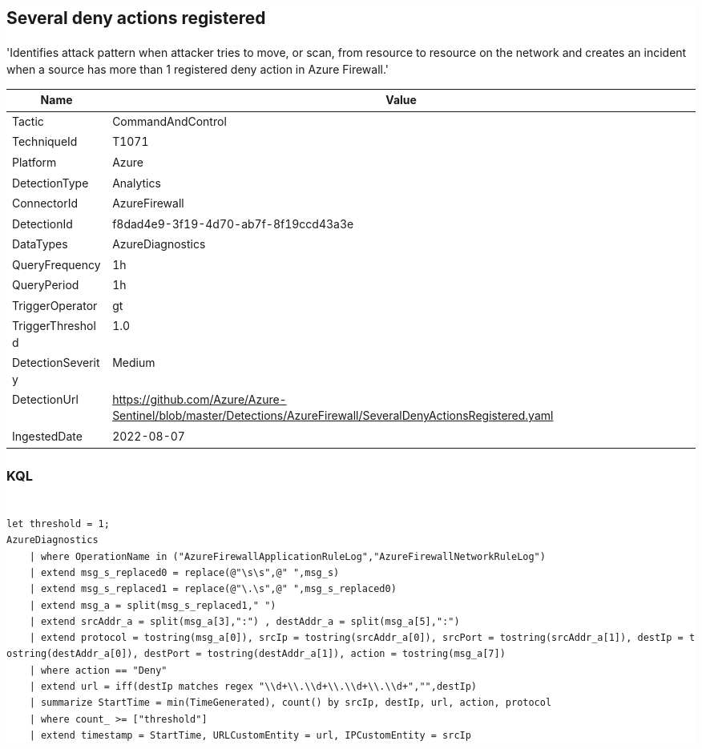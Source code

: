 ## Several deny actions registered

'Identifies attack pattern when attacker tries to move, or scan, from resource to resource on the network and creates an incident when a source has more than 1 registered deny action in Azure Firewall.'

|Name | Value |
| --- | --- |
|Tactic | CommandAndControl|
|TechniqueId | T1071|
|Platform | Azure|
|DetectionType | Analytics |
|ConnectorId | AzureFirewall |
|DetectionId | f8dad4e9-3f19-4d70-ab7f-8f19ccd43a3e |
|DataTypes | AzureDiagnostics |
|QueryFrequency | 1h |
|QueryPeriod | 1h |
|TriggerOperator | gt |
|TriggerThreshold | 1.0 |
|DetectionSeverity | Medium |
|DetectionUrl | https://github.com/Azure/Azure-Sentinel/blob/master/Detections/AzureFirewall/SeveralDenyActionsRegistered.yaml |
|IngestedDate | 2022-08-07 |

### KQL
```kql

let threshold = 1;
AzureDiagnostics
    | where OperationName in ("AzureFirewallApplicationRuleLog","AzureFirewallNetworkRuleLog")
    | extend msg_s_replaced0 = replace(@"\s\s",@" ",msg_s)
    | extend msg_s_replaced1 = replace(@"\.\s",@" ",msg_s_replaced0)
    | extend msg_a = split(msg_s_replaced1," ")
    | extend srcAddr_a = split(msg_a[3],":") , destAddr_a = split(msg_a[5],":")
    | extend protocol = tostring(msg_a[0]), srcIp = tostring(srcAddr_a[0]), srcPort = tostring(srcAddr_a[1]), destIp = tostring(destAddr_a[0]), destPort = tostring(destAddr_a[1]), action = tostring(msg_a[7])
    | where action == "Deny"
    | extend url = iff(destIp matches regex "\\d+\\.\\d+\\.\\d+\\.\\d+","",destIp)
    | summarize StartTime = min(TimeGenerated), count() by srcIp, destIp, url, action, protocol
    | where count_ >= ["threshold"]
    | extend timestamp = StartTime, URLCustomEntity = url, IPCustomEntity = srcIp

```
